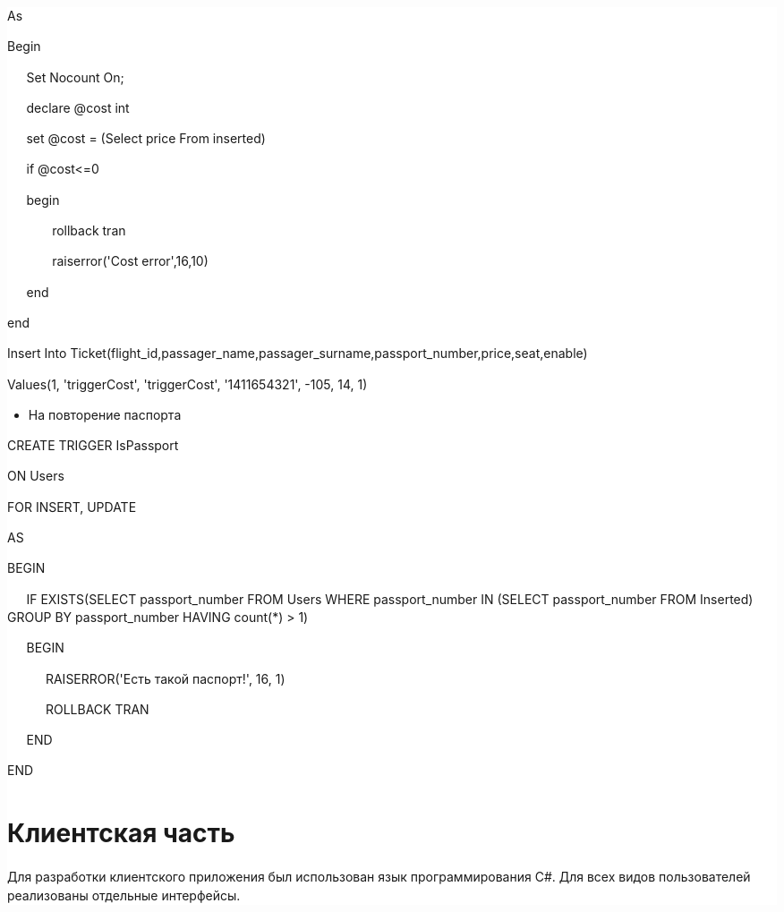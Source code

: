 As

Begin

`	`Set Nocount On;

`	`declare @cost int

`	`set @cost = (Select price From inserted)



`	`if @cost<=0

`	`begin

`		`rollback tran

`		`raiserror('Cost error',16,10)

`	`end

end


Insert Into Ticket(flight\_id,passager\_name,passager\_surname,passport\_number,price,seat,enable)

Values(1, 'triggerCost', 'triggerCost', '1411654321', -105, 14, 1)


- На повторение паспорта

CREATE TRIGGER IsPassport

ON Users

FOR INSERT, UPDATE

AS

BEGIN

`   `IF EXISTS(SELECT passport\_number FROM Users WHERE passport\_number IN (SELECT passport\_number FROM Inserted) GROUP BY passport\_number HAVING count(\*) > 1)

`   `BEGIN

`      `RAISERROR('Есть такой паспорт!', 16, 1)

`      `ROLLBACK TRAN

`   `END

END













# **Клиентская часть**
Для разработки клиентского приложения был использован язык программирования C#. Для всех видов пользователей реализованы отдельные интерфейсы.
